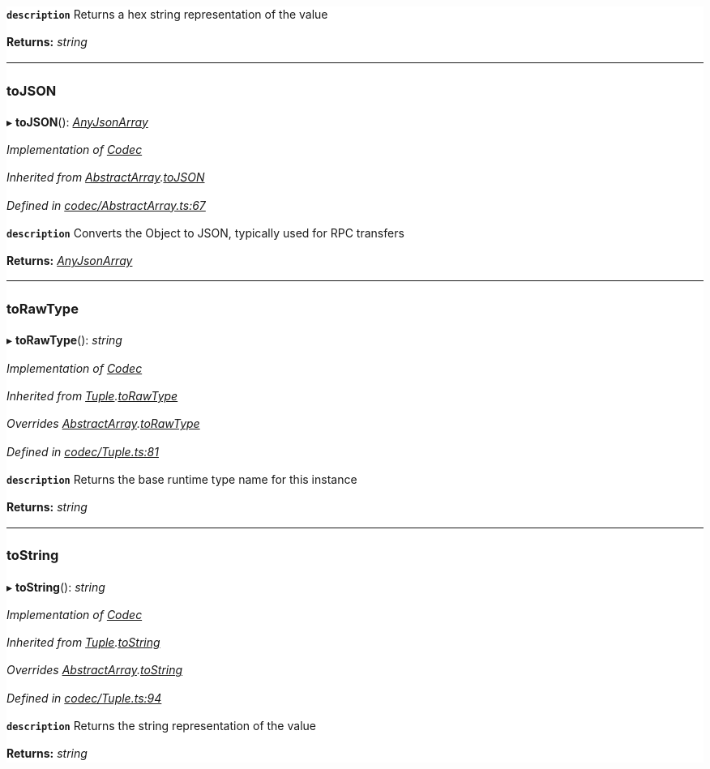 **`description`** Returns a hex string representation of the value

**Returns:** *string*

___

###  toJSON

▸ **toJSON**(): *[AnyJsonArray](../interfaces/_types_.anyjsonarray.md)*

*Implementation of [Codec](../interfaces/_types_.codec.md)*

*Inherited from [AbstractArray](_codec_abstractarray_.abstractarray.md).[toJSON](_codec_abstractarray_.abstractarray.md#tojson)*

*Defined in [codec/AbstractArray.ts:67](https://github.com/polkadot-js/api/blob/ca00dbd/packages/types/src/codec/AbstractArray.ts#L67)*

**`description`** Converts the Object to JSON, typically used for RPC transfers

**Returns:** *[AnyJsonArray](../interfaces/_types_.anyjsonarray.md)*

___

###  toRawType

▸ **toRawType**(): *string*

*Implementation of [Codec](../interfaces/_types_.codec.md)*

*Inherited from [Tuple](_codec_tuple_.tuple.md).[toRawType](_codec_tuple_.tuple.md#torawtype)*

*Overrides [AbstractArray](_codec_abstractarray_.abstractarray.md).[toRawType](_codec_abstractarray_.abstractarray.md#abstract-torawtype)*

*Defined in [codec/Tuple.ts:81](https://github.com/polkadot-js/api/blob/ca00dbd/packages/types/src/codec/Tuple.ts#L81)*

**`description`** Returns the base runtime type name for this instance

**Returns:** *string*

___

###  toString

▸ **toString**(): *string*

*Implementation of [Codec](../interfaces/_types_.codec.md)*

*Inherited from [Tuple](_codec_tuple_.tuple.md).[toString](_codec_tuple_.tuple.md#tostring)*

*Overrides [AbstractArray](_codec_abstractarray_.abstractarray.md).[toString](_codec_abstractarray_.abstractarray.md#tostring)*

*Defined in [codec/Tuple.ts:94](https://github.com/polkadot-js/api/blob/ca00dbd/packages/types/src/codec/Tuple.ts#L94)*

**`description`** Returns the string representation of the value

**Returns:** *string*
